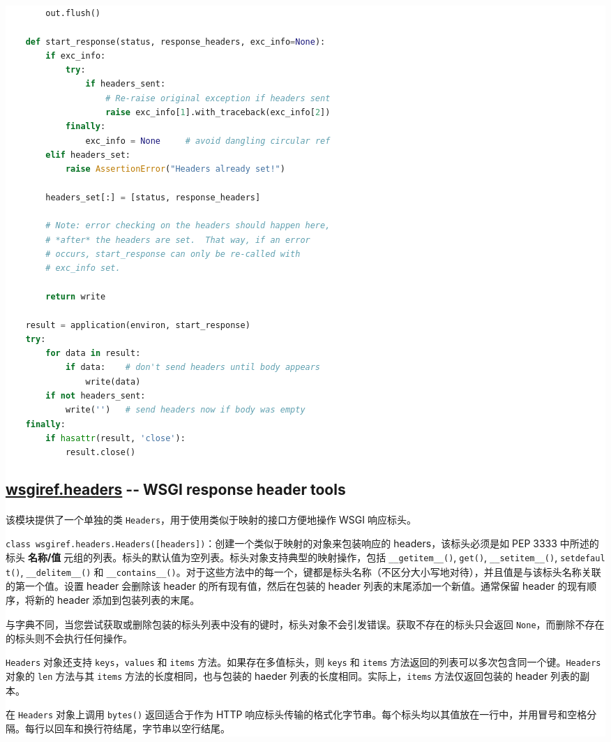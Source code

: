 ```python
        out.flush()

    def start_response(status, response_headers, exc_info=None):
        if exc_info:
            try:
                if headers_sent:
                    # Re-raise original exception if headers sent
                    raise exc_info[1].with_traceback(exc_info[2])
            finally:
                exc_info = None     # avoid dangling circular ref
        elif headers_set:
            raise AssertionError("Headers already set!")

        headers_set[:] = [status, response_headers]

        # Note: error checking on the headers should happen here,
        # *after* the headers are set.  That way, if an error
        # occurs, start_response can only be re-called with
        # exc_info set.

        return write

    result = application(environ, start_response)
    try:
        for data in result:
            if data:    # don't send headers until body appears
                write(data)
        if not headers_sent:
            write('')   # send headers now if body was empty
    finally:
        if hasattr(result, 'close'):
            result.close()
```

## [wsgiref.headers](https://docs.python.org/zh-cn/3.10/library/wsgiref.html#module-wsgiref.headers) -- WSGI response header tools

该模块提供了一个单独的类 `Headers`，用于使用类似于映射的接口方便地操作 WSGI 响应标头。

`class wsgiref.headers.Headers([headers])`：创建一个类似于映射的对象来包装响应的 headers，该标头必须是如 PEP 3333 中所述的标头 **名称/值** 元组的列表。标头的默认值为空列表。标头对象支持典型的映射操作，包括 `__getitem__()`, `get()`, `__setitem__()`, `setdefault()`, `__delitem__()` 和 `__contains__()`。对于这些方法中的每一个，键都是标头名称（不区分大小写地对待），并且值是与该标头名称关联的第一个值。设置 header 会删除该 header 的所有现有值，然后在包装的 header 列表的末尾添加一个新值。通常保留 header 的现有顺序，将新的 header 添加到包装列表的末尾。

与字典不同，当您尝试获取或删除包装的标头列表中没有的键时，标头对象不会引发错误。获取不存在的标头只会返回 `None`，而删除不存在的标头则不会执行任何操作。

`Headers` 对象还支持 `keys`，`values` 和 `items` 方法。如果存在多值标头，则 `keys` 和 `items` 方法返回的列表可以多次包含同一个键。`Headers` 对象的 `len` 方法与其 `items` 方法的长度相同，也与包装的 haeder 列表的长度相同。实际上，`items` 方法仅返回包装的 header 列表的副本。

在 `Headers` 对象上调用 `bytes()` 返回适合于作为 HTTP 响应标头传输的格式化字节串。每个标头均以其值放在一行中，并用冒号和空格分隔。每行以回车和换行符结尾，字节串以空行结尾。
